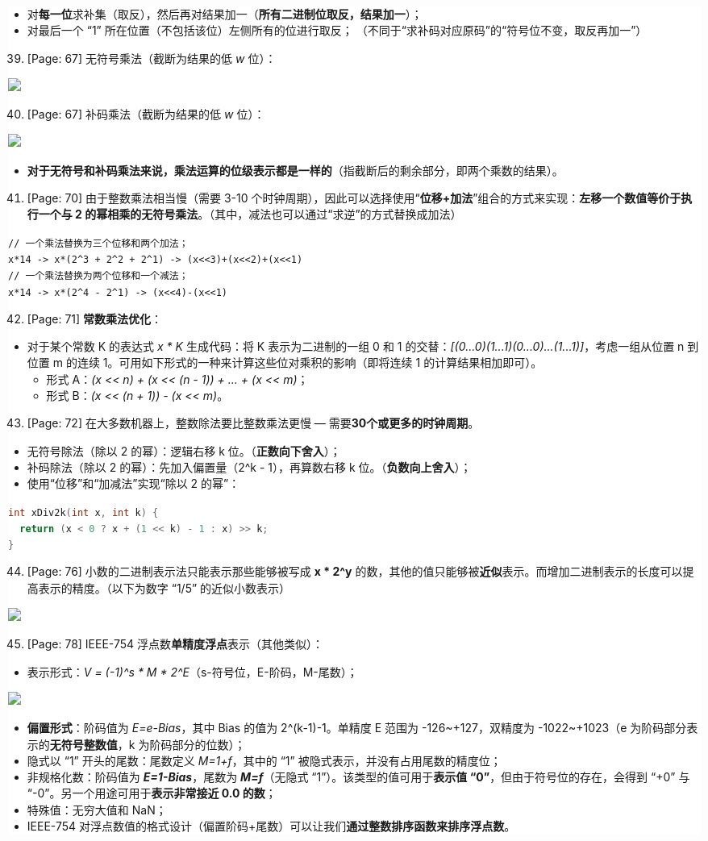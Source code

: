 * 对**每一位**求补集（取反），然后再对结果加一（**所有二进制位取反，结果加一**）；
* 对最后一个 “1” 所在位置（不包括该位）左侧所有的位进行取反；
（不同于“求补码对应原码”的“符号位不变，取反再加一”）

39. [Page: 67] 无符号乘法（截断为结果的低 *w* 位）：

![](16.png)

40. [Page: 67] 补码乘法（截断为结果的低 *w* 位）：

![](17.png)

* **对于无符号和补码乘法来说，乘法运算的位级表示都是一样的**（指截断后的剩余部分，即两个乘数的结果）。

41. [Page: 70] 由于整数乘法相当慢（需要 3-10 个时钟周期），因此可以选择使用“**位移+加法**”组合的方式来实现：**左移一个数值等价于执行一个与 2 的幂相乘的无符号乘法**。（其中，减法也可以通过“求逆”的方式替换成加法）

```text
// 一个乘法替换为三个位移和两个加法；
x*14 -> x*(2^3 + 2^2 + 2^1) -> (x<<3)+(x<<2)+(x<<1)
// 一个乘法替换为两个位移和一个减法；
x*14 -> x*(2^4 - 2^1) -> (x<<4)-(x<<1)
```

42. [Page: 71] **常数乘法优化**：

* 对于某个常数 K 的表达式 *x * K* 生成代码：将 K 表示为二进制的一组 0 和 1 的交替：*\[\(0...0\)\(1...1\)\(0...0\)...\(1...1\)\]*，考虑一组从位置 n 到位置 m 的连续 1。可用如下形式的一种来计算这些位对乘积的影响（即将连续 1 的计算结果相加即可）。
  * 形式 A：*(x << n) + (x << (n - 1)) + ... + (x << m)*；
  * 形式 B：*(x << (n + 1)) - (x << m)*。

43. [Page: 72] 在大多数机器上，整数除法要比整数乘法更慢 — 需要**30个或更多的时钟周期**。

* 无符号除法（除以 2 的幂）：逻辑右移 k 位。（**正数向下舍入**）；
* 补码除法（除以 2 的幂）：先加入偏置量（2^k - 1），再算数右移 k 位。（**负数向上舍入**）；
* 使用“位移”和“加减法”实现“除以 2 的幂”：

```c
int xDiv2k(int x, int k) {
  return (x < 0 ? x + (1 << k) - 1 : x) >> k;
}
```

44. [Page: 76] 小数的二进制表示法只能表示那些能够被写成 **x \* 2^y** 的数，其他的值只能够被**近似**表示。而增加二进制表示的长度可以提高表示的精度。（以下为数字 “1/5” 的近似小数表示）

![](18.png)

45. [Page: 78] IEEE-754 浮点数**单精度浮点**表示（其他类似）：

* 表示形式：*V = (-1)^s \* M \* 2^E*（s-符号位，E-阶码，M-尾数）；

![](19.png)

* **偏置形式**：阶码值为 *E=e-Bias*，其中 Bias 的值为 2^(k-1)-1。单精度 E 范围为 -126\~+127，双精度为 -1022\~+1023（e 为阶码部分表示的**无符号整数值**，k 为阶码部分的位数）；
* 隐式以 “1” 开头的尾数：尾数定义 *M=1+f*，其中的 “1” 被隐式表示，并没有占用尾数的精度位；
* 非规格化数：阶码值为 ***E=1-Bias***，尾数为 ***M=f***（无隐式 “1”）。该类型的值可用于**表示值 “0”**，但由于符号位的存在，会得到 “+0” 与 “-0”。另一个用途可用于**表示非常接近 0.0 的数**；
* 特殊值：无穷大值和 NaN；
* IEEE-754 对浮点数值的格式设计（偏置阶码+尾数）可以让我们**通过整数排序函数来排序浮点数**。
